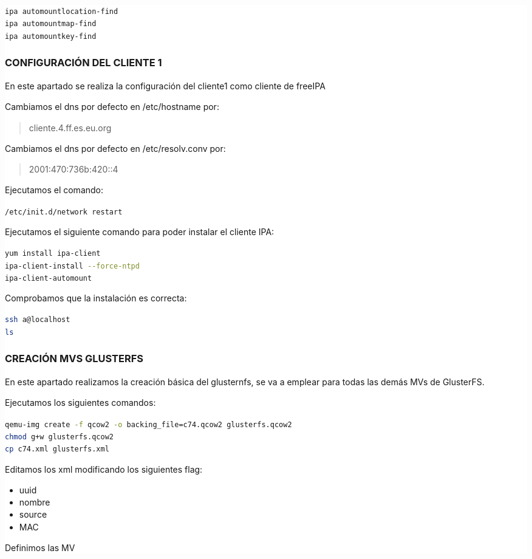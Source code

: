 ```bash
ipa automountlocation-find
ipa automountmap-find
ipa automountkey-find
```

### CONFIGURACIÓN DEL CLIENTE 1

En este apartado se realiza la configuración del cliente1 como cliente de freeIPA

Cambiamos el dns por defecto en /etc/hostname por:

>cliente.4.ff.es.eu.org

Cambiamos el dns por defecto en /etc/resolv.conv por:

>2001:470:736b:420::4

Ejecutamos el comando:

```bash
/etc/init.d/network restart
```

Ejecutamos el siguiente comando para poder instalar el cliente IPA:

```bash
yum install ipa-client
ipa-client-install --force-ntpd
ipa-client-automount
```

Comprobamos que la instalación es correcta:

```bash
ssh a@localhost
ls
```

### CREACIÓN MVS GLUSTERFS

En este apartado realizamos la creación básica del glusternfs,  se va a emplear para todas las demás MVs de GlusterFS.

Ejecutamos los siguientes comandos:

```bash
qemu-img create -f qcow2 -o backing_file=c74.qcow2 glusterfs.qcow2
chmod g+w glusterfs.qcow2
cp c74.xml glusterfs.xml
```

Editamos los xml modificando los siguientes flag:
- uuid
- nombre
- source
- MAC

Definimos las MV
